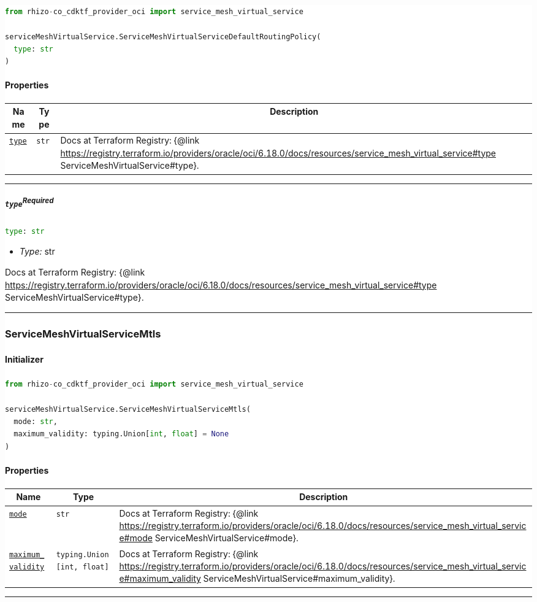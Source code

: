 ```python
from rhizo-co_cdktf_provider_oci import service_mesh_virtual_service

serviceMeshVirtualService.ServiceMeshVirtualServiceDefaultRoutingPolicy(
  type: str
)
```

#### Properties <a name="Properties" id="Properties"></a>

| **Name** | **Type** | **Description** |
| --- | --- | --- |
| <code><a href="#rhizo-co-terraform-provider-oci.serviceMeshVirtualService.ServiceMeshVirtualServiceDefaultRoutingPolicy.property.type">type</a></code> | <code>str</code> | Docs at Terraform Registry: {@link https://registry.terraform.io/providers/oracle/oci/6.18.0/docs/resources/service_mesh_virtual_service#type ServiceMeshVirtualService#type}. |

---

##### `type`<sup>Required</sup> <a name="type" id="rhizo-co-terraform-provider-oci.serviceMeshVirtualService.ServiceMeshVirtualServiceDefaultRoutingPolicy.property.type"></a>

```python
type: str
```

- *Type:* str

Docs at Terraform Registry: {@link https://registry.terraform.io/providers/oracle/oci/6.18.0/docs/resources/service_mesh_virtual_service#type ServiceMeshVirtualService#type}.

---

### ServiceMeshVirtualServiceMtls <a name="ServiceMeshVirtualServiceMtls" id="rhizo-co-terraform-provider-oci.serviceMeshVirtualService.ServiceMeshVirtualServiceMtls"></a>

#### Initializer <a name="Initializer" id="rhizo-co-terraform-provider-oci.serviceMeshVirtualService.ServiceMeshVirtualServiceMtls.Initializer"></a>

```python
from rhizo-co_cdktf_provider_oci import service_mesh_virtual_service

serviceMeshVirtualService.ServiceMeshVirtualServiceMtls(
  mode: str,
  maximum_validity: typing.Union[int, float] = None
)
```

#### Properties <a name="Properties" id="Properties"></a>

| **Name** | **Type** | **Description** |
| --- | --- | --- |
| <code><a href="#rhizo-co-terraform-provider-oci.serviceMeshVirtualService.ServiceMeshVirtualServiceMtls.property.mode">mode</a></code> | <code>str</code> | Docs at Terraform Registry: {@link https://registry.terraform.io/providers/oracle/oci/6.18.0/docs/resources/service_mesh_virtual_service#mode ServiceMeshVirtualService#mode}. |
| <code><a href="#rhizo-co-terraform-provider-oci.serviceMeshVirtualService.ServiceMeshVirtualServiceMtls.property.maximumValidity">maximum_validity</a></code> | <code>typing.Union[int, float]</code> | Docs at Terraform Registry: {@link https://registry.terraform.io/providers/oracle/oci/6.18.0/docs/resources/service_mesh_virtual_service#maximum_validity ServiceMeshVirtualService#maximum_validity}. |

---